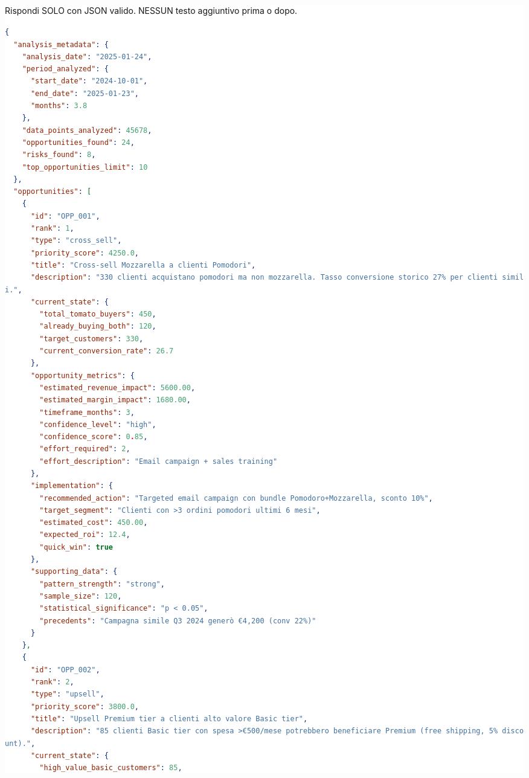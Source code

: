 Rispondi SOLO con JSON valido. NESSUN testo aggiuntivo prima o dopo.

```json
{
  "analysis_metadata": {
    "analysis_date": "2025-01-24",
    "period_analyzed": {
      "start_date": "2024-10-01",
      "end_date": "2025-01-23",
      "months": 3.8
    },
    "data_points_analyzed": 45678,
    "opportunities_found": 24,
    "risks_found": 8,
    "top_opportunities_limit": 10
  },
  "opportunities": [
    {
      "id": "OPP_001",
      "rank": 1,
      "type": "cross_sell",
      "priority_score": 4250.0,
      "title": "Cross-sell Mozzarella a clienti Pomodori",
      "description": "330 clienti acquistano pomodori ma non mozzarella. Tasso conversione storico 27% per clienti simili.",
      "current_state": {
        "total_tomato_buyers": 450,
        "already_buying_both": 120,
        "target_customers": 330,
        "current_conversion_rate": 26.7
      },
      "opportunity_metrics": {
        "estimated_revenue_impact": 5600.00,
        "estimated_margin_impact": 1680.00,
        "timeframe_months": 3,
        "confidence_level": "high",
        "confidence_score": 0.85,
        "effort_required": 2,
        "effort_description": "Email campaign + sales training"
      },
      "implementation": {
        "recommended_action": "Targeted email campaign con bundle Pomodoro+Mozzarella, sconto 10%",
        "target_segment": "Clienti con >3 ordini pomodori ultimi 6 mesi",
        "estimated_cost": 450.00,
        "expected_roi": 12.4,
        "quick_win": true
      },
      "supporting_data": {
        "pattern_strength": "strong",
        "sample_size": 120,
        "statistical_significance": "p < 0.05",
        "precedents": "Campagna simile Q3 2024 generò €4,200 (conv 22%)"
      }
    },
    {
      "id": "OPP_002",
      "rank": 2,
      "type": "upsell",
      "priority_score": 3800.0,
      "title": "Upsell Premium tier a clienti alto valore Basic tier",
      "description": "85 clienti Basic tier con spesa >€500/mese potrebbero beneficiare Premium (free shipping, 5% discount).",
      "current_state": {
        "high_value_basic_customers": 85,
```